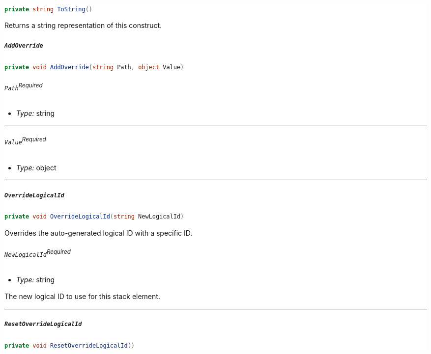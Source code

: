 ```csharp
private string ToString()
```

Returns a string representation of this construct.

##### `AddOverride` <a name="AddOverride" id="@cdktf/provider-ionoscloud.dataIonoscloudPgDatabases.DataIonoscloudPgDatabases.addOverride"></a>

```csharp
private void AddOverride(string Path, object Value)
```

###### `Path`<sup>Required</sup> <a name="Path" id="@cdktf/provider-ionoscloud.dataIonoscloudPgDatabases.DataIonoscloudPgDatabases.addOverride.parameter.path"></a>

- *Type:* string

---

###### `Value`<sup>Required</sup> <a name="Value" id="@cdktf/provider-ionoscloud.dataIonoscloudPgDatabases.DataIonoscloudPgDatabases.addOverride.parameter.value"></a>

- *Type:* object

---

##### `OverrideLogicalId` <a name="OverrideLogicalId" id="@cdktf/provider-ionoscloud.dataIonoscloudPgDatabases.DataIonoscloudPgDatabases.overrideLogicalId"></a>

```csharp
private void OverrideLogicalId(string NewLogicalId)
```

Overrides the auto-generated logical ID with a specific ID.

###### `NewLogicalId`<sup>Required</sup> <a name="NewLogicalId" id="@cdktf/provider-ionoscloud.dataIonoscloudPgDatabases.DataIonoscloudPgDatabases.overrideLogicalId.parameter.newLogicalId"></a>

- *Type:* string

The new logical ID to use for this stack element.

---

##### `ResetOverrideLogicalId` <a name="ResetOverrideLogicalId" id="@cdktf/provider-ionoscloud.dataIonoscloudPgDatabases.DataIonoscloudPgDatabases.resetOverrideLogicalId"></a>

```csharp
private void ResetOverrideLogicalId()
```
